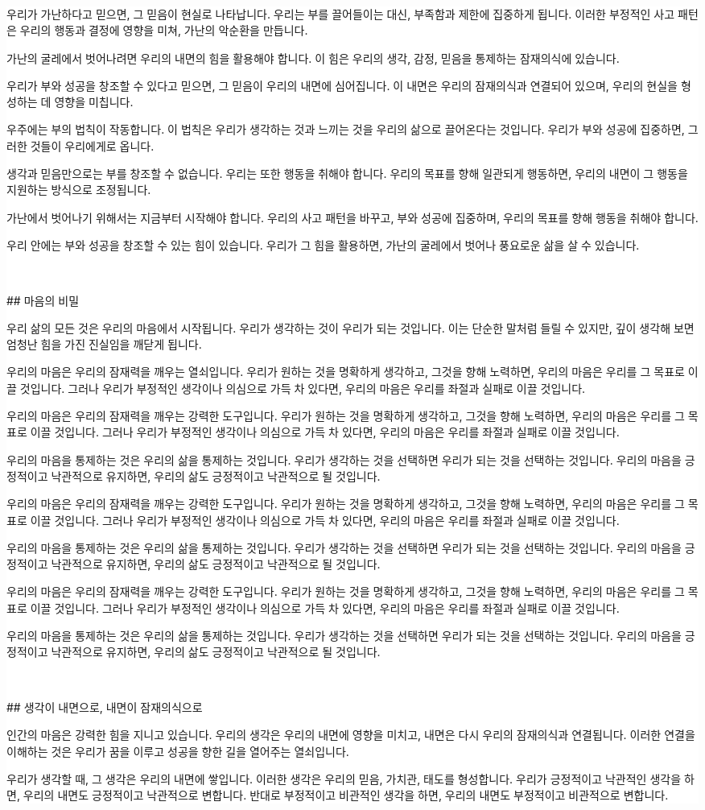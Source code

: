 우리가 가난하다고 믿으면, 그 믿음이 현실로 나타납니다. 우리는 부를 끌어들이는 대신, 부족함과 제한에 집중하게 됩니다. 이러한 부정적인 사고 패턴은 우리의 행동과 결정에 영향을 미쳐, 가난의 악순환을 만듭니다.



가난의 굴레에서 벗어나려면 우리의 내면의 힘을 활용해야 합니다. 이 힘은 우리의 생각, 감정, 믿음을 통제하는 잠재의식에 있습니다.

우리가 부와 성공을 창조할 수 있다고 믿으면, 그 믿음이 우리의 내면에 심어집니다. 이 내면은 우리의 잠재의식과 연결되어 있으며, 우리의 현실을 형성하는 데 영향을 미칩니다.



우주에는 부의 법칙이 작동합니다. 이 법칙은 우리가 생각하는 것과 느끼는 것을 우리의 삶으로 끌어온다는 것입니다. 우리가 부와 성공에 집중하면, 그러한 것들이 우리에게로 옵니다.



생각과 믿음만으로는 부를 창조할 수 없습니다. 우리는 또한 행동을 취해야 합니다. 우리의 목표를 향해 일관되게 행동하면, 우리의 내면이 그 행동을 지원하는 방식으로 조정됩니다.



가난에서 벗어나기 위해서는 지금부터 시작해야 합니다. 우리의 사고 패턴을 바꾸고, 부와 성공에 집중하며, 우리의 목표를 향해 행동을 취해야 합니다.

우리 안에는 부와 성공을 창조할 수 있는 힘이 있습니다. 우리가 그 힘을 활용하면, 가난의 굴레에서 벗어나 풍요로운 삶을 살 수 있습니다.

<p>&nbsp;</p>
## 마음의 비밀

우리 삶의 모든 것은 우리의 마음에서 시작됩니다. 우리가 생각하는 것이 우리가 되는 것입니다. 이는 단순한 말처럼 들릴 수 있지만, 깊이 생각해 보면 엄청난 힘을 가진 진실임을 깨닫게 됩니다.

우리의 마음은 우리의 잠재력을 깨우는 열쇠입니다. 우리가 원하는 것을 명확하게 생각하고, 그것을 향해 노력하면, 우리의 마음은 우리를 그 목표로 이끌 것입니다. 그러나 우리가 부정적인 생각이나 의심으로 가득 차 있다면, 우리의 마음은 우리를 좌절과 실패로 이끌 것입니다.

우리의 마음은 우리의 잠재력을 깨우는 강력한 도구입니다. 우리가 원하는 것을 명확하게 생각하고, 그것을 향해 노력하면, 우리의 마음은 우리를 그 목표로 이끌 것입니다. 그러나 우리가 부정적인 생각이나 의심으로 가득 차 있다면, 우리의 마음은 우리를 좌절과 실패로 이끌 것입니다.

우리의 마음을 통제하는 것은 우리의 삶을 통제하는 것입니다. 우리가 생각하는 것을 선택하면 우리가 되는 것을 선택하는 것입니다. 우리의 마음을 긍정적이고 낙관적으로 유지하면, 우리의 삶도 긍정적이고 낙관적으로 될 것입니다.

우리의 마음은 우리의 잠재력을 깨우는 강력한 도구입니다. 우리가 원하는 것을 명확하게 생각하고, 그것을 향해 노력하면, 우리의 마음은 우리를 그 목표로 이끌 것입니다. 그러나 우리가 부정적인 생각이나 의심으로 가득 차 있다면, 우리의 마음은 우리를 좌절과 실패로 이끌 것입니다.

우리의 마음을 통제하는 것은 우리의 삶을 통제하는 것입니다. 우리가 생각하는 것을 선택하면 우리가 되는 것을 선택하는 것입니다. 우리의 마음을 긍정적이고 낙관적으로 유지하면, 우리의 삶도 긍정적이고 낙관적으로 될 것입니다.

우리의 마음은 우리의 잠재력을 깨우는 강력한 도구입니다. 우리가 원하는 것을 명확하게 생각하고, 그것을 향해 노력하면, 우리의 마음은 우리를 그 목표로 이끌 것입니다. 그러나 우리가 부정적인 생각이나 의심으로 가득 차 있다면, 우리의 마음은 우리를 좌절과 실패로 이끌 것입니다.

우리의 마음을 통제하는 것은 우리의 삶을 통제하는 것입니다. 우리가 생각하는 것을 선택하면 우리가 되는 것을 선택하는 것입니다. 우리의 마음을 긍정적이고 낙관적으로 유지하면, 우리의 삶도 긍정적이고 낙관적으로 될 것입니다.

<p>&nbsp;</p>
## 생각이 내면으로, 내면이 잠재의식으로



인간의 마음은 강력한 힘을 지니고 있습니다. 우리의 생각은 우리의 내면에 영향을 미치고, 내면은 다시 우리의 잠재의식과 연결됩니다. 이러한 연결을 이해하는 것은 우리가 꿈을 이루고 성공을 향한 길을 열어주는 열쇠입니다.



우리가 생각할 때, 그 생각은 우리의 내면에 쌓입니다. 이러한 생각은 우리의 믿음, 가치관, 태도를 형성합니다. 우리가 긍정적이고 낙관적인 생각을 하면, 우리의 내면도 긍정적이고 낙관적으로 변합니다. 반대로 부정적이고 비관적인 생각을 하면, 우리의 내면도 부정적이고 비관적으로 변합니다.

